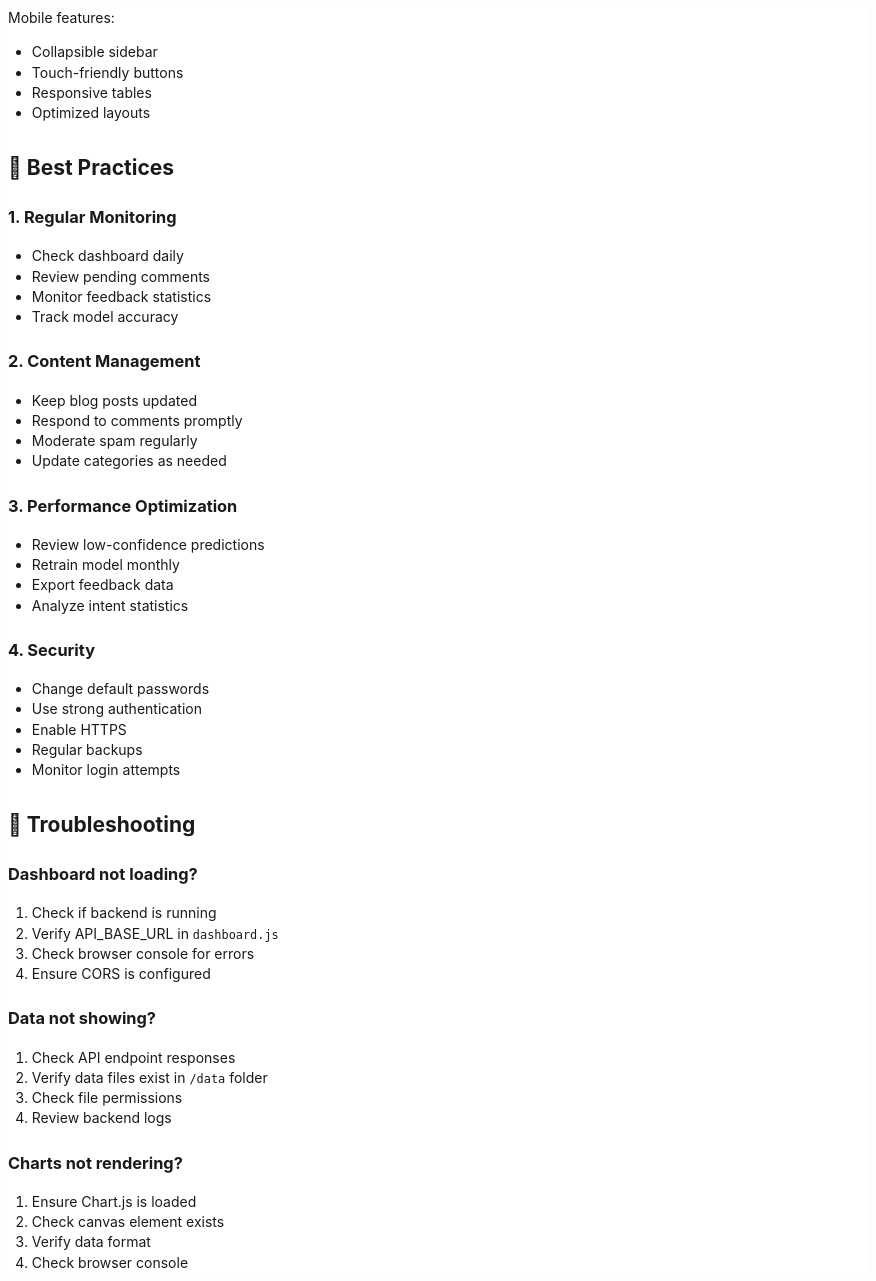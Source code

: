Mobile features:
- Collapsible sidebar
- Touch-friendly buttons
- Responsive tables
- Optimized layouts

## 🎯 Best Practices

### 1. Regular Monitoring
- Check dashboard daily
- Review pending comments
- Monitor feedback statistics
- Track model accuracy

### 2. Content Management
- Keep blog posts updated
- Respond to comments promptly
- Moderate spam regularly
- Update categories as needed

### 3. Performance Optimization
- Review low-confidence predictions
- Retrain model monthly
- Export feedback data
- Analyze intent statistics

### 4. Security
- Change default passwords
- Use strong authentication
- Enable HTTPS
- Regular backups
- Monitor login attempts

## 🐛 Troubleshooting

### Dashboard not loading?
1. Check if backend is running
2. Verify API_BASE_URL in `dashboard.js`
3. Check browser console for errors
4. Ensure CORS is configured

### Data not showing?
1. Check API endpoint responses
2. Verify data files exist in `/data` folder
3. Check file permissions
4. Review backend logs

### Charts not rendering?
1. Ensure Chart.js is loaded
2. Check canvas element exists
3. Verify data format
4. Check browser console
